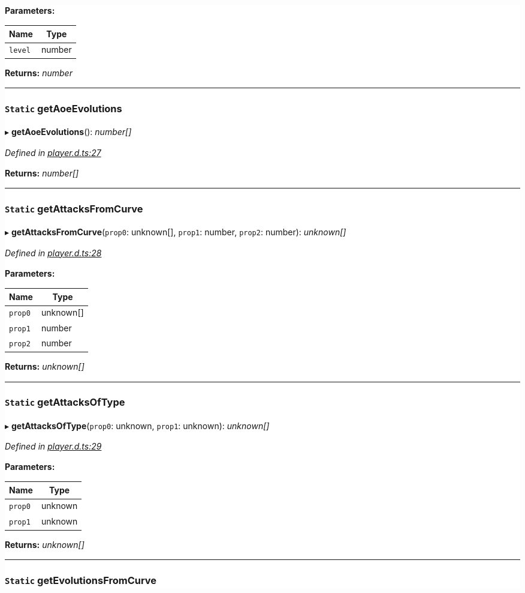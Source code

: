 **Parameters:**

Name | Type |
------ | ------ |
`level` | number |

**Returns:** *number*

___

### `Static` getAoeEvolutions

▸ **getAoeEvolutions**(): *number[]*

*Defined in [player.d.ts:27](https://github.com/PatheticMustan/ProdigyMathGameHacking/blob/1e42e89/typings/player.d.ts#L27)*

**Returns:** *number[]*

___

### `Static` getAttacksFromCurve

▸ **getAttacksFromCurve**(`prop0`: unknown[], `prop1`: number, `prop2`: number): *unknown[]*

*Defined in [player.d.ts:28](https://github.com/PatheticMustan/ProdigyMathGameHacking/blob/1e42e89/typings/player.d.ts#L28)*

**Parameters:**

Name | Type |
------ | ------ |
`prop0` | unknown[] |
`prop1` | number |
`prop2` | number |

**Returns:** *unknown[]*

___

### `Static` getAttacksOfType

▸ **getAttacksOfType**(`prop0`: unknown, `prop1`: unknown): *unknown[]*

*Defined in [player.d.ts:29](https://github.com/PatheticMustan/ProdigyMathGameHacking/blob/1e42e89/typings/player.d.ts#L29)*

**Parameters:**

Name | Type |
------ | ------ |
`prop0` | unknown |
`prop1` | unknown |

**Returns:** *unknown[]*

___

### `Static` getEvolutionsFromCurve
